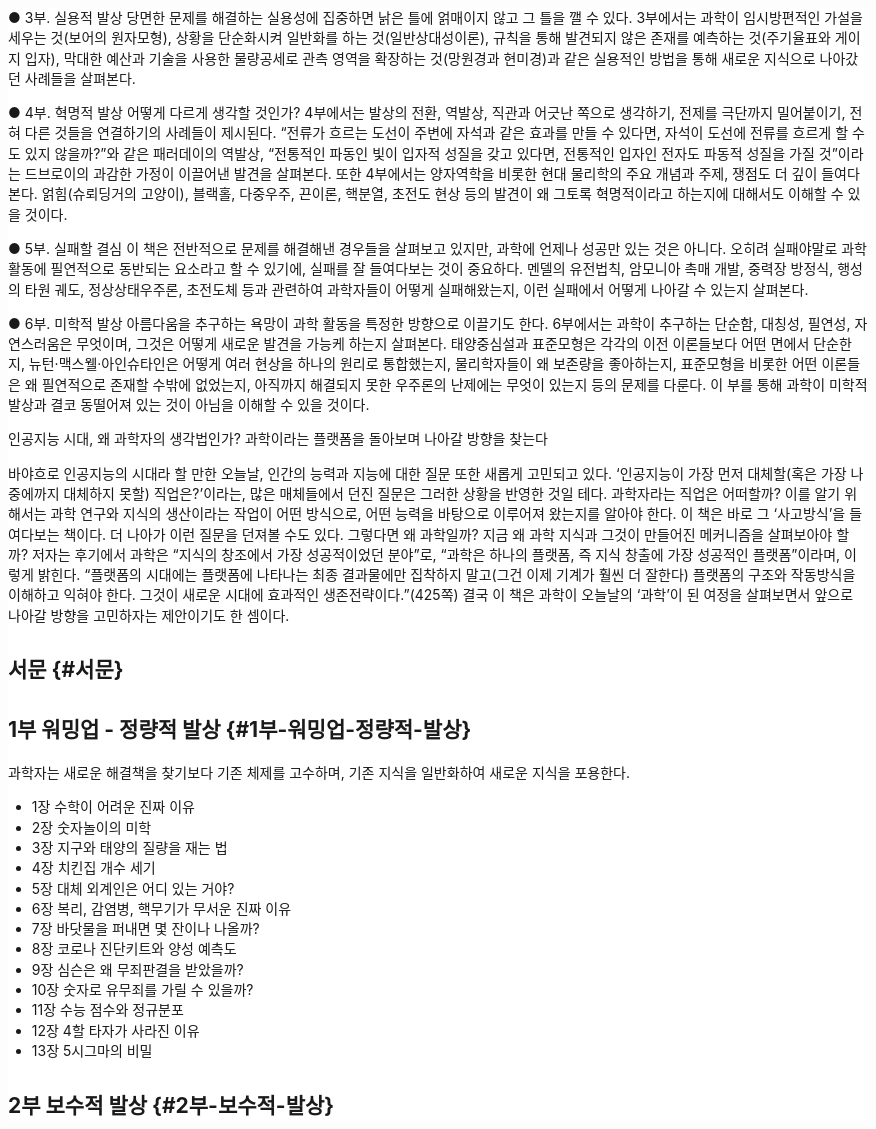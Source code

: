 ● 3부. 실용적 발상 당면한 문제를 해결하는 실용성에 집중하면 낡은 틀에 얽매이지 않고 그 틀을 깰 수 있다. 3부에서는 과학이 임시방편적인 가설을 세우는 것(보어의 원자모형), 상황을 단순화시켜 일반화를 하는 것(일반상대성이론), 규칙을 통해 발견되지 않은 존재를 예측하는 것(주기율표와 게이지 입자), 막대한 예산과 기술을 사용한 물량공세로 관측 영역을 확장하는 것(망원경과 현미경)과 같은 실용적인 방법을 통해 새로운 지식으로 나아갔던 사례들을 살펴본다.

● 4부. 혁명적 발상 어떻게 다르게 생각할 것인가? 4부에서는 발상의 전환, 역발상, 직관과 어긋난 쪽으로 생각하기, 전제를 극단까지 밀어붙이기, 전혀 다른 것들을 연결하기의 사례들이 제시된다. “전류가 흐르는 도선이 주변에 자석과 같은 효과를 만들 수 있다면, 자석이 도선에 전류를 흐르게 할 수도 있지 않을까?”와 같은 패러데이의 역발상, “전통적인 파동인 빛이 입자적 성질을 갖고 있다면, 전통적인 입자인 전자도 파동적 성질을 가질 것”이라는 드브로이의 과감한 가정이 이끌어낸 발견을 살펴본다. 또한 4부에서는 양자역학을 비롯한 현대 물리학의 주요 개념과 주제, 쟁점도 더 깊이 들여다본다. 얽힘(슈뢰딩거의 고양이), 블랙홀, 다중우주, 끈이론, 핵분열, 초전도 현상 등의 발견이 왜 그토록 혁명적이라고 하는지에 대해서도 이해할 수 있을 것이다.

● 5부. 실패할 결심 이 책은 전반적으로 문제를 해결해낸 경우들을 살펴보고 있지만, 과학에 언제나 성공만 있는 것은 아니다. 오히려 실패야말로 과학 활동에 필연적으로 동반되는 요소라고 할 수 있기에, 실패를 잘 들여다보는 것이 중요하다. 멘델의 유전법칙, 암모니아 촉매 개발, 중력장 방정식, 행성의 타원 궤도, 정상상태우주론, 초전도체 등과 관련하여 과학자들이 어떻게 실패해왔는지, 이런 실패에서 어떻게 나아갈 수 있는지 살펴본다.

● 6부. 미학적 발상 아름다움을 추구하는 욕망이 과학 활동을 특정한 방향으로 이끌기도 한다. 6부에서는 과학이 추구하는 단순함, 대칭성, 필연성, 자연스러움은 무엇이며, 그것은 어떻게 새로운 발견을 가능케 하는지 살펴본다. 태양중심설과 표준모형은 각각의 이전 이론들보다 어떤 면에서 단순한지, 뉴턴·맥스웰·아인슈타인은 어떻게 여러 현상을 하나의 원리로 통합했는지, 물리학자들이 왜 보존량을 좋아하는지, 표준모형을 비롯한 어떤 이론들은 왜 필연적으로 존재할 수밖에 없었는지, 아직까지 해결되지 못한 우주론의 난제에는 무엇이 있는지 등의 문제를 다룬다. 이 부를 통해 과학이 미학적 발상과 결코 동떨어져 있는 것이 아님을 이해할 수 있을 것이다.

인공지능 시대, 왜 과학자의 생각법인가? 과학이라는 플랫폼을 돌아보며 나아갈 방향을 찾는다

바야흐로 인공지능의 시대라 할 만한 오늘날, 인간의 능력과 지능에 대한 질문 또한 새롭게 고민되고 있다. ‘인공지능이 가장 먼저 대체할(혹은 가장 나중에까지 대체하지 못할) 직업은?’이라는, 많은 매체들에서 던진 질문은 그러한 상황을 반영한 것일 테다. 과학자라는 직업은 어떠할까? 이를 알기 위해서는 과학 연구와 지식의 생산이라는 작업이 어떤 방식으로, 어떤 능력을 바탕으로 이루어져 왔는지를 알아야 한다. 이 책은 바로 그 ‘사고방식’을 들여다보는 책이다. 더 나아가 이런 질문을 던져볼 수도 있다. 그렇다면 왜 과학일까? 지금 왜 과학 지식과 그것이 만들어진 메커니즘을 살펴보아야 할까? 저자는 후기에서 과학은 “지식의 창조에서 가장 성공적이었던 분야”로, “과학은 하나의 플랫폼, 즉 지식 창출에 가장 성공적인 플랫폼”이라며, 이렇게 밝힌다. “플랫폼의 시대에는 플랫폼에 나타나는 최종 결과물에만 집착하지 말고(그건 이제 기계가 훨씬 더 잘한다) 플랫폼의 구조와 작동방식을 이해하고 익혀야 한다. 그것이 새로운 시대에 효과적인 생존전략이다.”(425쪽) 결국 이 책은 과학이 오늘날의 ‘과학’이 된 여정을 살펴보면서 앞으로 나아갈 방향을 고민하자는 제안이기도 한 셈이다.


## 서문 {#서문}


## 1부 워밍업 - 정량적 발상 {#1부-워밍업-정량적-발상}

과학자는 새로운 해결책을 찾기보다 기존 체제를 고수하며, 기존 지식을 일반화하여 새로운 지식을 포용한다.

-   1장 수학이 어려운 진짜 이유
-   2장 숫자놀이의 미학
-   3장 지구와 태양의 질량을 재는 법
-   4장 치킨집 개수 세기
-   5장 대체 외계인은 어디 있는 거야?
-   6장 복리, 감염병, 핵무기가 무서운 진짜 이유
-   7장 바닷물을 퍼내면 몇 잔이나 나올까?
-   8장 코로나 진단키트와 양성 예측도
-   9장 심슨은 왜 무죄판결을 받았을까?
-   10장 숫자로 유무죄를 가릴 수 있을까?
-   11장 수능 점수와 정규분포
-   12장 4할 타자가 사라진 이유
-   13장 5시그마의 비밀


## 2부 보수적 발상 {#2부-보수적-발상}
